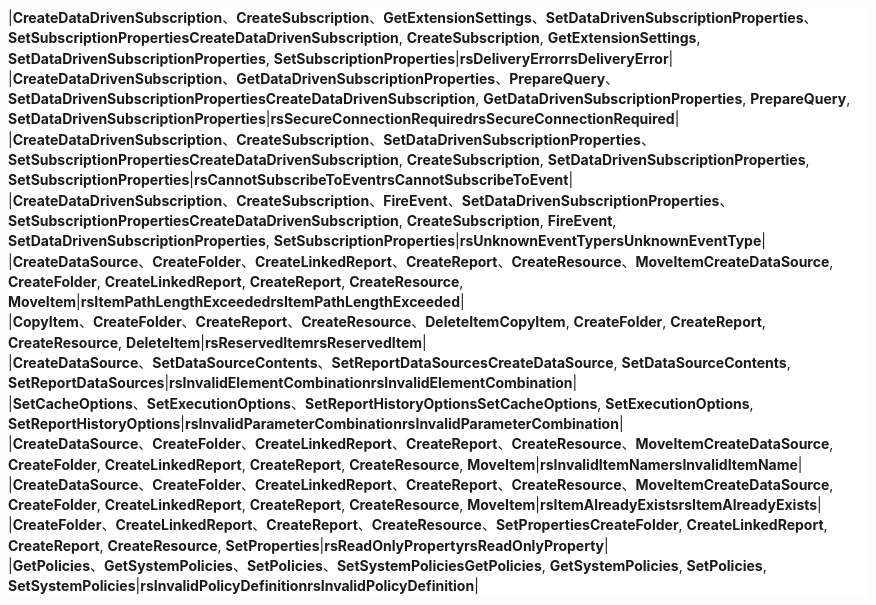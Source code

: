 |<span data-ttu-id="0d76e-164">**CreateDataDrivenSubscription**、**CreateSubscription**、**GetExtensionSettings**、**SetDataDrivenSubscriptionProperties**、**SetSubscriptionProperties**</span><span class="sxs-lookup"><span data-stu-id="0d76e-164">**CreateDataDrivenSubscription**, **CreateSubscription**, **GetExtensionSettings**, **SetDataDrivenSubscriptionProperties**, **SetSubscriptionProperties**</span></span>|<span data-ttu-id="0d76e-165">**rsDeliveryError**</span><span class="sxs-lookup"><span data-stu-id="0d76e-165">**rsDeliveryError**</span></span>|  
|<span data-ttu-id="0d76e-166">**CreateDataDrivenSubscription**、**GetDataDrivenSubscriptionProperties**、**PrepareQuery**、**SetDataDrivenSubscriptionProperties**</span><span class="sxs-lookup"><span data-stu-id="0d76e-166">**CreateDataDrivenSubscription**, **GetDataDrivenSubscriptionProperties**, **PrepareQuery**, **SetDataDrivenSubscriptionProperties**</span></span>|<span data-ttu-id="0d76e-167">**rsSecureConnectionRequired**</span><span class="sxs-lookup"><span data-stu-id="0d76e-167">**rsSecureConnectionRequired**</span></span>|  
|<span data-ttu-id="0d76e-168">**CreateDataDrivenSubscription**、**CreateSubscription**、**SetDataDrivenSubscriptionProperties**、**SetSubscriptionProperties**</span><span class="sxs-lookup"><span data-stu-id="0d76e-168">**CreateDataDrivenSubscription**, **CreateSubscription**, **SetDataDrivenSubscriptionProperties**, **SetSubscriptionProperties**</span></span>|<span data-ttu-id="0d76e-169">**rsCannotSubscribeToEvent**</span><span class="sxs-lookup"><span data-stu-id="0d76e-169">**rsCannotSubscribeToEvent**</span></span>|  
|<span data-ttu-id="0d76e-170">**CreateDataDrivenSubscription**、**CreateSubscription**、**FireEvent**、**SetDataDrivenSubscriptionProperties**、**SetSubscriptionProperties**</span><span class="sxs-lookup"><span data-stu-id="0d76e-170">**CreateDataDrivenSubscription**, **CreateSubscription**, **FireEvent**, **SetDataDrivenSubscriptionProperties**, **SetSubscriptionProperties**</span></span>|<span data-ttu-id="0d76e-171">**rsUnknownEventType**</span><span class="sxs-lookup"><span data-stu-id="0d76e-171">**rsUnknownEventType**</span></span>|  
|<span data-ttu-id="0d76e-172">**CreateDataSource**、**CreateFolder**、**CreateLinkedReport**、**CreateReport**、**CreateResource**、**MoveItem**</span><span class="sxs-lookup"><span data-stu-id="0d76e-172">**CreateDataSource**, **CreateFolder**, **CreateLinkedReport**, **CreateReport**, **CreateResource**, **MoveItem**</span></span>|<span data-ttu-id="0d76e-173">**rsItemPathLengthExceeded**</span><span class="sxs-lookup"><span data-stu-id="0d76e-173">**rsItemPathLengthExceeded**</span></span>|  
|<span data-ttu-id="0d76e-174">**CopyItem**、**CreateFolder**、**CreateReport**、**CreateResource**、**DeleteItem**</span><span class="sxs-lookup"><span data-stu-id="0d76e-174">**CopyItem**, **CreateFolder**, **CreateReport**, **CreateResource**, **DeleteItem**</span></span>|<span data-ttu-id="0d76e-175">**rsReservedItem**</span><span class="sxs-lookup"><span data-stu-id="0d76e-175">**rsReservedItem**</span></span>|  
|<span data-ttu-id="0d76e-176">**CreateDataSource**、**SetDataSourceContents**、**SetReportDataSources**</span><span class="sxs-lookup"><span data-stu-id="0d76e-176">**CreateDataSource**, **SetDataSourceContents**, **SetReportDataSources**</span></span>|<span data-ttu-id="0d76e-177">**rsInvalidElementCombination**</span><span class="sxs-lookup"><span data-stu-id="0d76e-177">**rsInvalidElementCombination**</span></span>|  
|<span data-ttu-id="0d76e-178">**SetCacheOptions**、**SetExecutionOptions**、**SetReportHistoryOptions**</span><span class="sxs-lookup"><span data-stu-id="0d76e-178">**SetCacheOptions**, **SetExecutionOptions**, **SetReportHistoryOptions**</span></span>|<span data-ttu-id="0d76e-179">**rsInvalidParameterCombination**</span><span class="sxs-lookup"><span data-stu-id="0d76e-179">**rsInvalidParameterCombination**</span></span>|  
|<span data-ttu-id="0d76e-180">**CreateDataSource**、**CreateFolder**、**CreateLinkedReport**、**CreateReport**、**CreateResource**、**MoveItem**</span><span class="sxs-lookup"><span data-stu-id="0d76e-180">**CreateDataSource**, **CreateFolder**, **CreateLinkedReport**, **CreateReport**, **CreateResource**, **MoveItem**</span></span>|<span data-ttu-id="0d76e-181">**rsInvalidItemName**</span><span class="sxs-lookup"><span data-stu-id="0d76e-181">**rsInvalidItemName**</span></span>|  
|<span data-ttu-id="0d76e-182">**CreateDataSource**、**CreateFolder**、**CreateLinkedReport**、**CreateReport**、**CreateResource**、**MoveItem**</span><span class="sxs-lookup"><span data-stu-id="0d76e-182">**CreateDataSource**, **CreateFolder**, **CreateLinkedReport**, **CreateReport**, **CreateResource**, **MoveItem**</span></span>|<span data-ttu-id="0d76e-183">**rsItemAlreadyExists**</span><span class="sxs-lookup"><span data-stu-id="0d76e-183">**rsItemAlreadyExists**</span></span>|  
|<span data-ttu-id="0d76e-184">**CreateFolder**、**CreateLinkedReport**、**CreateReport**、**CreateResource**、**SetProperties**</span><span class="sxs-lookup"><span data-stu-id="0d76e-184">**CreateFolder**, **CreateLinkedReport**, **CreateReport**, **CreateResource**, **SetProperties**</span></span>|<span data-ttu-id="0d76e-185">**rsReadOnlyProperty**</span><span class="sxs-lookup"><span data-stu-id="0d76e-185">**rsReadOnlyProperty**</span></span>|  
|<span data-ttu-id="0d76e-186">**GetPolicies**、**GetSystemPolicies**、**SetPolicies**、**SetSystemPolicies**</span><span class="sxs-lookup"><span data-stu-id="0d76e-186">**GetPolicies**, **GetSystemPolicies**, **SetPolicies**, **SetSystemPolicies**</span></span>|<span data-ttu-id="0d76e-187">**rsInvalidPolicyDefinition**</span><span class="sxs-lookup"><span data-stu-id="0d76e-187">**rsInvalidPolicyDefinition**</span></span>|  
